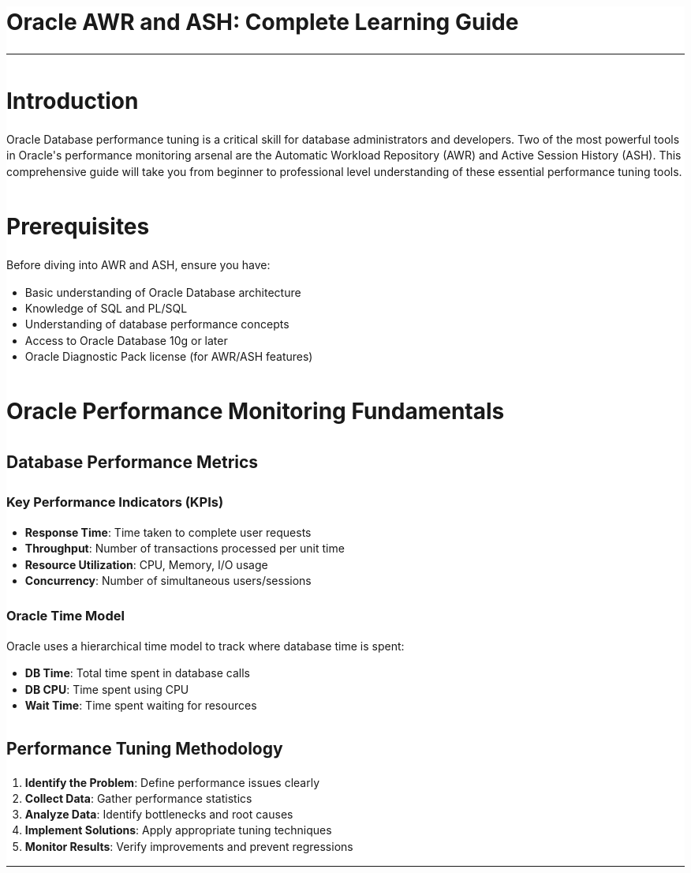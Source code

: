 # Oracle AWR and ASH: Complete Learning Guide

---

# Introduction

Oracle Database performance tuning is a critical skill for database administrators and developers. Two of the most powerful tools in Oracle's performance monitoring arsenal are the Automatic Workload Repository (AWR) and Active Session History (ASH). This comprehensive guide will take you from beginner to professional level understanding of these essential performance tuning tools.

# Prerequisites

Before diving into AWR and ASH, ensure you have:
- Basic understanding of Oracle Database architecture
- Knowledge of SQL and PL/SQL
- Understanding of database performance concepts
- Access to Oracle Database 10g or later
- Oracle Diagnostic Pack license (for AWR/ASH features)

# Oracle Performance Monitoring Fundamentals

## Database Performance Metrics

### Key Performance Indicators (KPIs)
- **Response Time**: Time taken to complete user requests
- **Throughput**: Number of transactions processed per unit time
- **Resource Utilization**: CPU, Memory, I/O usage
- **Concurrency**: Number of simultaneous users/sessions

### Oracle Time Model
Oracle uses a hierarchical time model to track where database time is spent:
- **DB Time**: Total time spent in database calls
- **DB CPU**: Time spent using CPU
- **Wait Time**: Time spent waiting for resources

## Performance Tuning Methodology

1. **Identify the Problem**: Define performance issues clearly
2. **Collect Data**: Gather performance statistics
3. **Analyze Data**: Identify bottlenecks and root causes
4. **Implement Solutions**: Apply appropriate tuning techniques
5. **Monitor Results**: Verify improvements and prevent regressions

---

